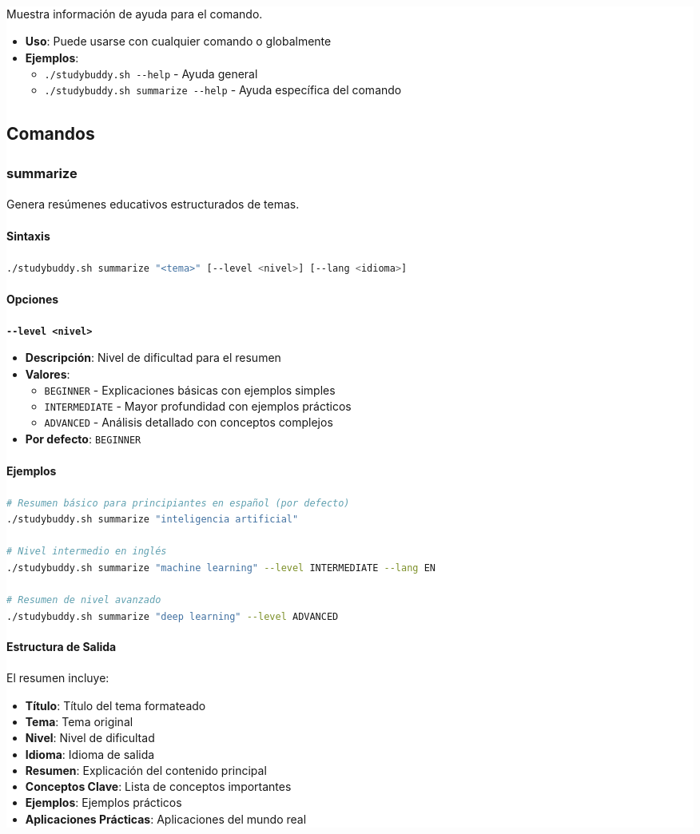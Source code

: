 Muestra información de ayuda para el comando.

- **Uso**: Puede usarse con cualquier comando o globalmente
- **Ejemplos**:
  - `./studybuddy.sh --help` - Ayuda general
  - `./studybuddy.sh summarize --help` - Ayuda específica del comando

## Comandos

### summarize

Genera resúmenes educativos estructurados de temas.

#### Sintaxis

```bash
./studybuddy.sh summarize "<tema>" [--level <nivel>] [--lang <idioma>]
```

#### Opciones

**`--level <nivel>`**
- **Descripción**: Nivel de dificultad para el resumen
- **Valores**: 
  - `BEGINNER` - Explicaciones básicas con ejemplos simples
  - `INTERMEDIATE` - Mayor profundidad con ejemplos prácticos  
  - `ADVANCED` - Análisis detallado con conceptos complejos
- **Por defecto**: `BEGINNER`

#### Ejemplos

```bash
# Resumen básico para principiantes en español (por defecto)
./studybuddy.sh summarize "inteligencia artificial"

# Nivel intermedio en inglés
./studybuddy.sh summarize "machine learning" --level INTERMEDIATE --lang EN

# Resumen de nivel avanzado
./studybuddy.sh summarize "deep learning" --level ADVANCED
```

#### Estructura de Salida

El resumen incluye:
- **Título**: Título del tema formateado
- **Tema**: Tema original
- **Nivel**: Nivel de dificultad
- **Idioma**: Idioma de salida
- **Resumen**: Explicación del contenido principal
- **Conceptos Clave**: Lista de conceptos importantes
- **Ejemplos**: Ejemplos prácticos
- **Aplicaciones Prácticas**: Aplicaciones del mundo real
